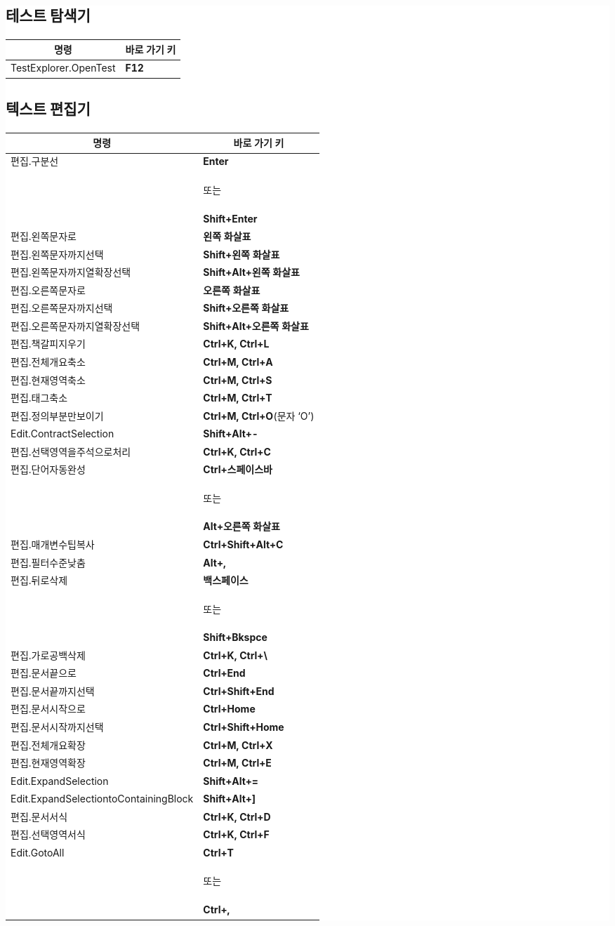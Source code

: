 ## <a name="test-explorer"></a>테스트 탐색기

|명령|바로 가기 키|
|-------------| - |
|TestExplorer.OpenTest|**F12**|

## <a name="text-editor"></a>텍스트 편집기

| 명령 | 바로 가기 키 |
| - | - |
| 편집.구분선 | **Enter**<br /><br /> 또는<br /><br /> **Shift+Enter** |
| 편집.왼쪽문자로 | **왼쪽 화살표** |
| 편집.왼쪽문자까지선택 | **Shift+왼쪽 화살표** |
| 편집.왼쪽문자까지열확장선택 | **Shift+Alt+왼쪽 화살표** |
| 편집.오른쪽문자로 | **오른쪽 화살표** |
| 편집.오른쪽문자까지선택 | **Shift+오른쪽 화살표** |
| 편집.오른쪽문자까지열확장선택 | **Shift+Alt+오른쪽 화살표** |
| 편집.책갈피지우기 | **Ctrl+K, Ctrl+L** |
| 편집.전체개요축소 | **Ctrl+M, Ctrl+A** |
| 편집.현재영역축소 | **Ctrl+M, Ctrl+S** |
| 편집.태그축소 | **Ctrl+M, Ctrl+T** |
| 편집.정의부분만보이기 | **Ctrl+M, Ctrl+O**(문자 ‘O’) |
| Edit.ContractSelection | **Shift+Alt+-** |
| 편집.선택영역을주석으로처리 | **Ctrl+K, Ctrl+C** |
| 편집.단어자동완성 | **Ctrl+스페이스바**<br /><br /> 또는<br /><br /> **Alt+오른쪽 화살표** |
| 편집.매개변수팁복사 | **Ctrl+Shift+Alt+C** |
| 편집.필터수준낮춤 | **Alt+,** |
| 편집.뒤로삭제 | **백스페이스**<br /><br /> 또는<br /><br /> **Shift+Bkspce** |
| 편집.가로공백삭제 | **Ctrl+K, Ctrl+\\** |
| 편집.문서끝으로 | **Ctrl+End** |
| 편집.문서끝까지선택 | **Ctrl+Shift+End** |
| 편집.문서시작으로 | **Ctrl+Home** |
| 편집.문서시작까지선택 | **Ctrl+Shift+Home** |
| 편집.전체개요확장 | **Ctrl+M, Ctrl+X** |
| 편집.현재영역확장 | **Ctrl+M, Ctrl+E** |
| Edit.ExpandSelection | **Shift+Alt+=** |
| Edit.ExpandSelectiontoContainingBlock | **Shift+Alt+]** |
| 편집.문서서식 | **Ctrl+K, Ctrl+D** |
| 편집.선택영역서식 | **Ctrl+K, Ctrl+F** |
| Edit.GotoAll | **Ctrl+T**<br /><br /> 또는<br /><br /> **Ctrl+,** |